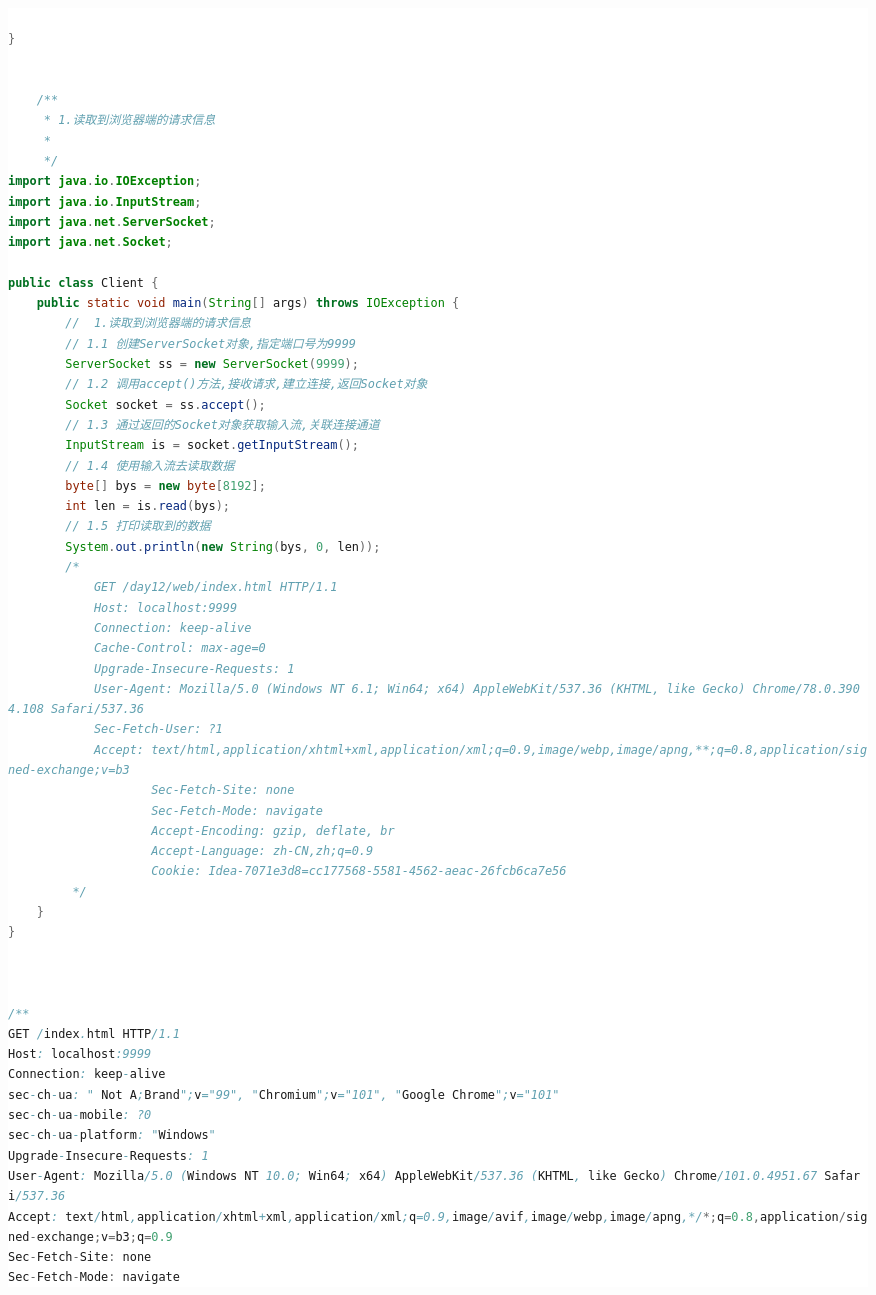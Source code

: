 ```java

}


    /**
     * 1.读取到浏览器端的请求信息
     *
     */
import java.io.IOException;
import java.io.InputStream;
import java.net.ServerSocket;
import java.net.Socket;

public class Client {
    public static void main(String[] args) throws IOException {
        //  1.读取到浏览器端的请求信息
        // 1.1 创建ServerSocket对象,指定端口号为9999
        ServerSocket ss = new ServerSocket(9999);
        // 1.2 调用accept()方法,接收请求,建立连接,返回Socket对象
        Socket socket = ss.accept();
        // 1.3 通过返回的Socket对象获取输入流,关联连接通道
        InputStream is = socket.getInputStream();
        // 1.4 使用输入流去读取数据
        byte[] bys = new byte[8192];
        int len = is.read(bys);
        // 1.5 打印读取到的数据
        System.out.println(new String(bys, 0, len));
        /*
            GET /day12/web/index.html HTTP/1.1
            Host: localhost:9999
            Connection: keep-alive
            Cache-Control: max-age=0
            Upgrade-Insecure-Requests: 1
            User-Agent: Mozilla/5.0 (Windows NT 6.1; Win64; x64) AppleWebKit/537.36 (KHTML, like Gecko) Chrome/78.0.3904.108 Safari/537.36
            Sec-Fetch-User: ?1
            Accept: text/html,application/xhtml+xml,application/xml;q=0.9,image/webp,image/apng,**;q=0.8,application/signed-exchange;v=b3
                    Sec-Fetch-Site: none
                    Sec-Fetch-Mode: navigate
                    Accept-Encoding: gzip, deflate, br
                    Accept-Language: zh-CN,zh;q=0.9
                    Cookie: Idea-7071e3d8=cc177568-5581-4562-aeac-26fcb6ca7e56
         */
    }
}



/**
GET /index.html HTTP/1.1
Host: localhost:9999
Connection: keep-alive
sec-ch-ua: " Not A;Brand";v="99", "Chromium";v="101", "Google Chrome";v="101"
sec-ch-ua-mobile: ?0
sec-ch-ua-platform: "Windows"
Upgrade-Insecure-Requests: 1
User-Agent: Mozilla/5.0 (Windows NT 10.0; Win64; x64) AppleWebKit/537.36 (KHTML, like Gecko) Chrome/101.0.4951.67 Safari/537.36
Accept: text/html,application/xhtml+xml,application/xml;q=0.9,image/avif,image/webp,image/apng,*/*;q=0.8,application/signed-exchange;v=b3;q=0.9
Sec-Fetch-Site: none
Sec-Fetch-Mode: navigate
```